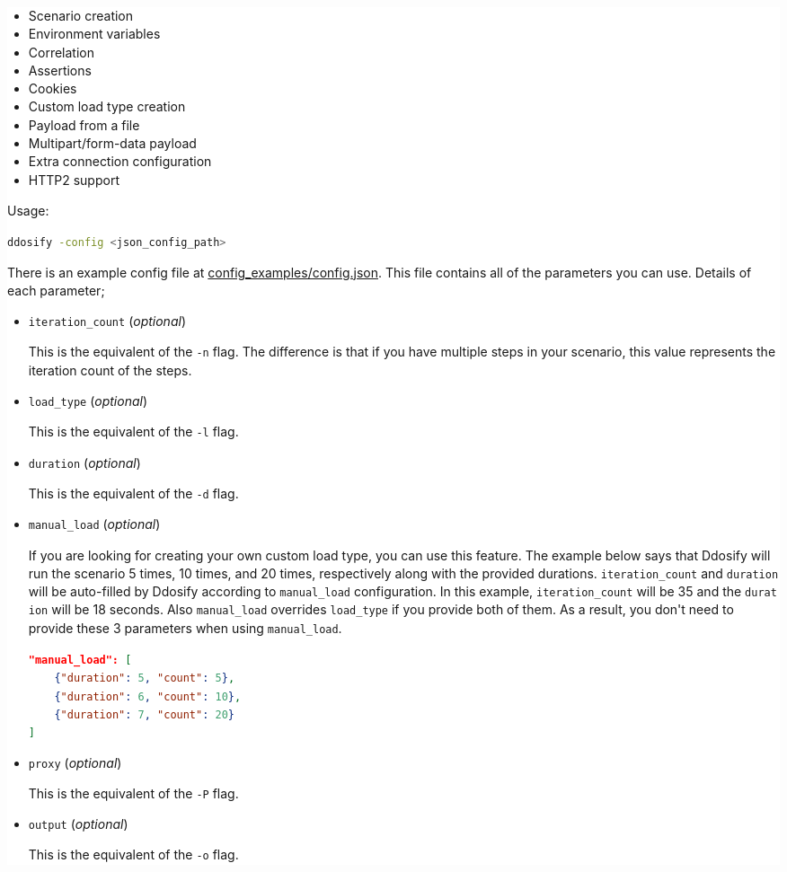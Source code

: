 - Scenario creation
- Environment variables
- Correlation
- Assertions
- Cookies
- Custom load type creation
- Payload from a file
- Multipart/form-data payload
- Extra connection configuration
- HTTP2 support

Usage:

```bash
ddosify -config <json_config_path>
```

There is an example config file at [config_examples/config.json](https://github.com/getanteon/anteon/blob/master/ddosify_engine/config_examples/config.json). This file contains all of the parameters you can use. Details of each parameter;

- `iteration_count` (_optional_)

  This is the equivalent of the `-n` flag. The difference is that if you have multiple steps in your scenario, this value represents the iteration count of the steps.

- `load_type` (_optional_)

  This is the equivalent of the `-l` flag.

- `duration` (_optional_)

  This is the equivalent of the `-d` flag.

- `manual_load` (_optional_)

  If you are looking for creating your own custom load type, you can use this feature. The example below says that Ddosify will run the scenario 5 times, 10 times, and 20 times, respectively along with the provided durations. `iteration_count` and `duration` will be auto-filled by Ddosify according to `manual_load` configuration. In this example, `iteration_count` will be 35 and the `duration` will be 18 seconds.
  Also `manual_load` overrides `load_type` if you provide both of them. As a result, you don't need to provide these 3 parameters when using `manual_load`.

  ```json
  "manual_load": [
      {"duration": 5, "count": 5},
      {"duration": 6, "count": 10},
      {"duration": 7, "count": 20}
  ]
  ```

- `proxy` (_optional_)

  This is the equivalent of the `-P` flag.

- `output` (_optional_)

  This is the equivalent of the `-o` flag.
